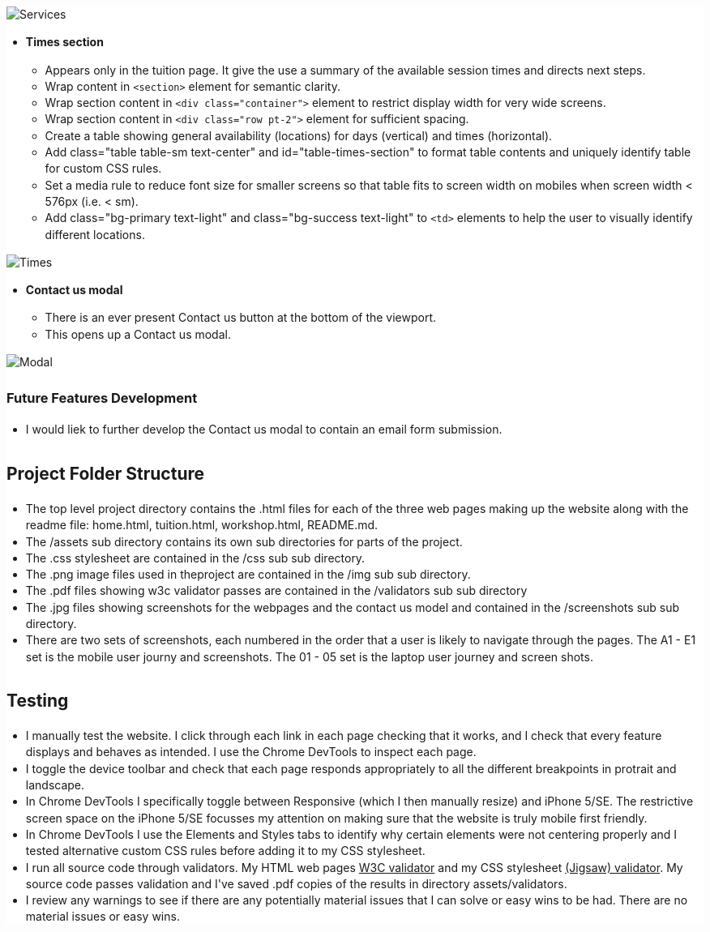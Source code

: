 ![Services](https://github.com/oerbeyer/MS1/blob/master/assets/screenshots/04%20laptop-workshop.jpg)

- __Times section__ 

  - Appears only in the tuition page. It give the use a summary of the available session times and directs next steps.
  - Wrap content in `<section>` element for semantic clarity.
  - Wrap section content in `<div class="container">` element to restrict display width for very wide screens.
  - Wrap section content in `<div class="row pt-2">` element for sufficient spacing.
  - Create a table showing general availability (locations) for days (vertical) and times (horizontal).
  - Add class="table table-sm text-center" and id="table-times-section" to format table contents and uniquely identify table for custom CSS rules.
  - Set a media rule to reduce font size for smaller screens so that table fits to screen width on mobiles when screen width < 576px (i.e. < sm).
  - Add class="bg-primary text-light" and class="bg-success text-light" to `<td>` elements to help the user to visually identify different locations.

![Times](https://github.com/oerbeyer/MS1/blob/master/assets/screenshots/03%20laptop-tuition.jpg)

- __Contact us modal__ 

  - There is an ever present Contact us button at the bottom of the viewport.
  - This opens up a Contact us modal.

![Modal](https://github.com/oerbeyer/MS1/blob/master/assets/screenshots/E1%20mobile-contactus-modal.jpg)

### Future Features Development

- I would liek to further develop the Contact us modal to contain an email form submission.

## Project Folder Structure

- The top level project directory contains the .html files for each of the three web pages making up the website along with the readme file: home.html, tuition.html, workshop.html, README.md.
- The /assets sub directory contains its own sub directories for parts of the project.
- The .css stylesheet are contained in the /css sub sub directory.
- The .png image files used in theproject are contained in the /img sub sub directory.
- The .pdf files showing w3c validator passes are contained in the /validators sub sub directory
- The .jpg files showing screenshots for the webpages and the contact us model and contained in the /screenshots sub sub directory.
- There are two sets of screenshots, each numbered in the order that a user is likely to navigate through the pages. The A1 - E1 set is the mobile user journy and screenshots.  The 01 - 05 set is the laptop user journey and screen shots.

## Testing

- I manually test the website. I click through each link in each page checking that it works, and I check that every feature displays and behaves as intended. I use the Chrome DevTools to inspect each page. 
- I toggle the device toolbar and check that each page responds appropriately to all the different breakpoints in protrait and landscape.
- In Chrome DevTools I specifically toggle between Responsive (which I then manually resize) and iPhone 5/SE. The restrictive screen space on the iPhone 5/SE focusses my attention on making sure that the website is truly mobile first friendly.
- In Chrome DevTools I use the Elements and Styles tabs to identify why certain elements were not centering properly and I tested alternative custom CSS rules before adding it to my CSS stylesheet.
- I run all source code through validators. My HTML web pages [W3C validator](https://validator.w3.org/) and my CSS stylesheet [(Jigsaw) validator](https://jigsaw.w3.org/css-validator/). My source code passes validation and I've saved .pdf copies of the results in directory assets/validators.
- I review any warnings to see if there are any potentially material issues that I can solve or easy wins to be had.  There are no material issues or easy wins.
